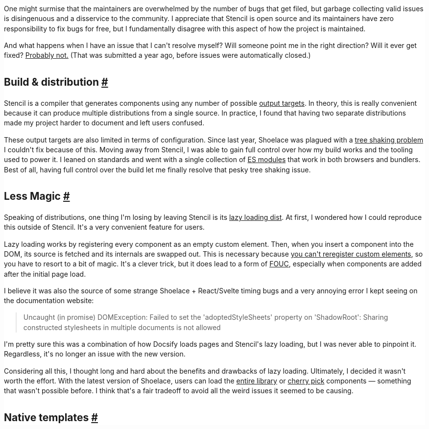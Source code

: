 One might surmise that the maintainers are overwhelmed by the number of bugs that get filed, but garbage collecting valid issues is disingenuous and a disservice to the community. I appreciate that Stencil is open source and its maintainers have zero responsibility to fix bugs for free, but I fundamentally disagree with this aspect of how the project is maintained.

And what happens when I have an issue that I can't resolve myself? Will someone point me in the right direction? Will it ever get fixed? [Probably not.](https://github.com/ionic-team/stencil/issues/2198) (That was submitted a year ago, before issues were automatically closed.)

Build & distribution <a href="#build-%26-distribution" class="direct-link">#</a>
--------------------------------------------------------------------------------

Stencil is a compiler that generates components using any number of possible [output targets](https://stenciljs.com/docs/output-targets). In theory, this is really convenient because it can produce multiple distributions from a single source. In practice, I found that having two separate distributions made my project harder to document and left users confused.

These output targets are also limited in terms of configuration. Since last year, Shoelace was plagued with a [tree shaking problem](https://github.com/shoelace-style/shoelace/issues/180) I couldn't fix because of this. Moving away from Stencil, I was able to gain full control over how my build works and the tooling used to power it. I leaned on standards and went with a single collection of [ES modules](https://developer.mozilla.org/en-US/docs/Web/JavaScript/Guide/Modules) that work in both browsers and bundlers. Best of all, having full control over the build let me finally resolve that pesky tree shaking issue.

Less Magic <a href="#less-magic" class="direct-link">#</a>
----------------------------------------------------------

Speaking of distributions, one thing I'm losing by leaving Stencil is its [lazy loading dist](https://stenciljs.com/docs/distribution). At first, I wondered how I could reproduce this outside of Stencil. It's a very convenient feature for users.

Lazy loading works by registering every component as an empty custom element. Then, when you insert a component into the DOM, its source is fetched and its internals are swapped out. This is necessary because [you can't reregister custom elements](https://github.com/WICG/webcomponents/issues/829), so you have to resort to a bit of magic. It's a clever trick, but it does lead to a form of [FOUC](https://en.wikipedia.org/wiki/Flash_of_unstyled_content), especially when components are added after the initial page load.

I believe it was also the source of some strange Shoelace + React/Svelte timing bugs and a very annoying error I kept seeing on the documentation website:

> Uncaught (in promise) DOMException: Failed to set the 'adoptedStyleSheets' property on 'ShadowRoot': Sharing constructed stylesheets in multiple documents is not allowed

I'm pretty sure this was a combination of how Docsify loads pages and Stencil's lazy loading, but I was never able to pinpoint it. Regardless, it's no longer an issue with the new version.

Considering all this, I thought long and hard about the benefits and drawbacks of lazy loading. Ultimately, I decided it wasn't worth the effort. With the latest version of Shoelace, users can load the [entire library](https://shoelace.style/getting-started/installation) or [cherry pick](https://shoelace.style/getting-started/installation?id=cherry-picking) components — something that wasn't possible before. I think that's a fair tradeoff to avoid all the weird issues it seemed to be causing.

Native templates <a href="#native-templates" class="direct-link">#</a>
----------------------------------------------------------------------
